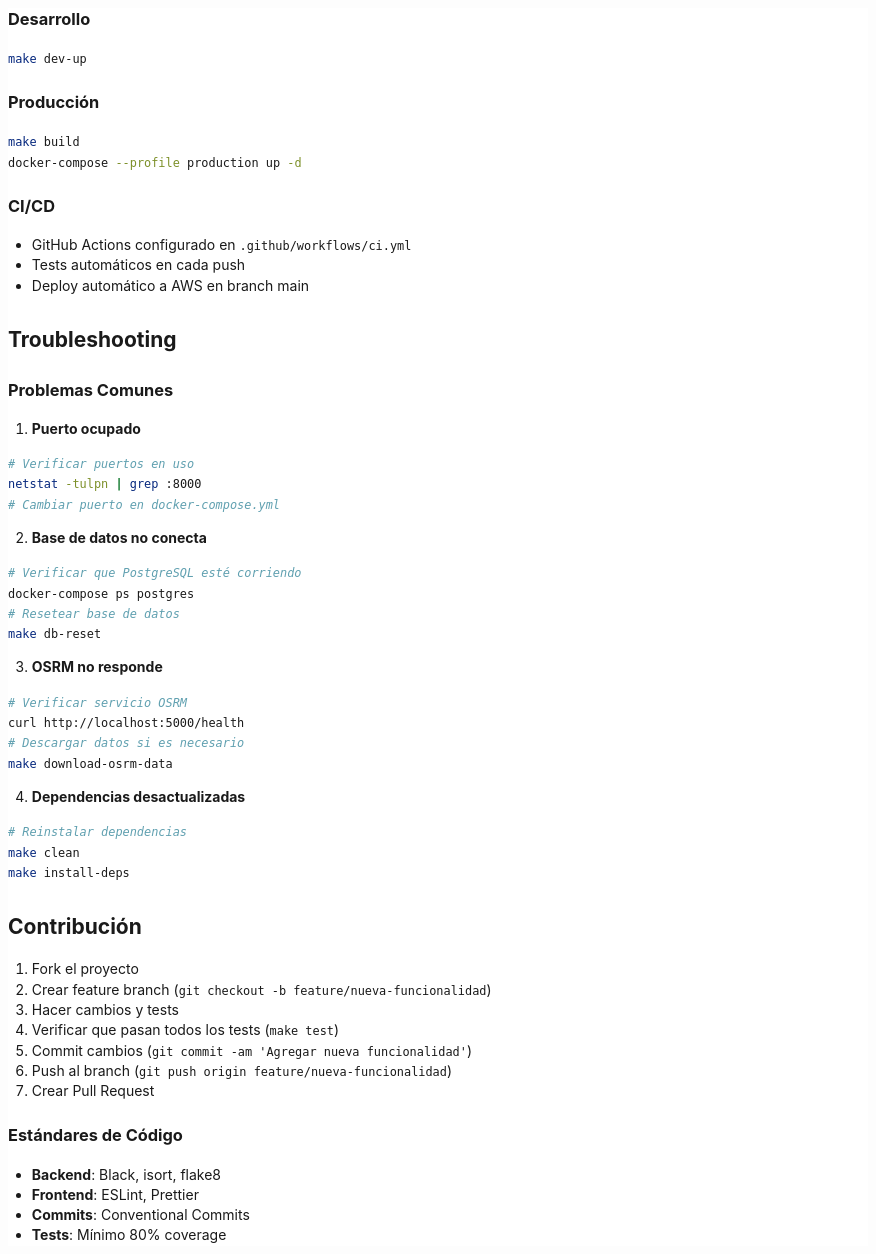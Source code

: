 ### Desarrollo
```bash
make dev-up
```

### Producción
```bash
make build
docker-compose --profile production up -d
```

### CI/CD
- GitHub Actions configurado en `.github/workflows/ci.yml`
- Tests automáticos en cada push
- Deploy automático a AWS en branch main

## Troubleshooting

### Problemas Comunes

1. **Puerto ocupado**
```bash
# Verificar puertos en uso
netstat -tulpn | grep :8000
# Cambiar puerto en docker-compose.yml
```

2. **Base de datos no conecta**
```bash
# Verificar que PostgreSQL esté corriendo
docker-compose ps postgres
# Resetear base de datos
make db-reset
```

3. **OSRM no responde**
```bash
# Verificar servicio OSRM
curl http://localhost:5000/health
# Descargar datos si es necesario
make download-osrm-data
```

4. **Dependencias desactualizadas**
```bash
# Reinstalar dependencias
make clean
make install-deps
```

## Contribución

1. Fork el proyecto
2. Crear feature branch (`git checkout -b feature/nueva-funcionalidad`)
3. Hacer cambios y tests
4. Verificar que pasan todos los tests (`make test`)
5. Commit cambios (`git commit -am 'Agregar nueva funcionalidad'`)
6. Push al branch (`git push origin feature/nueva-funcionalidad`)
7. Crear Pull Request

### Estándares de Código

- **Backend**: Black, isort, flake8
- **Frontend**: ESLint, Prettier
- **Commits**: Conventional Commits
- **Tests**: Mínimo 80% coverage